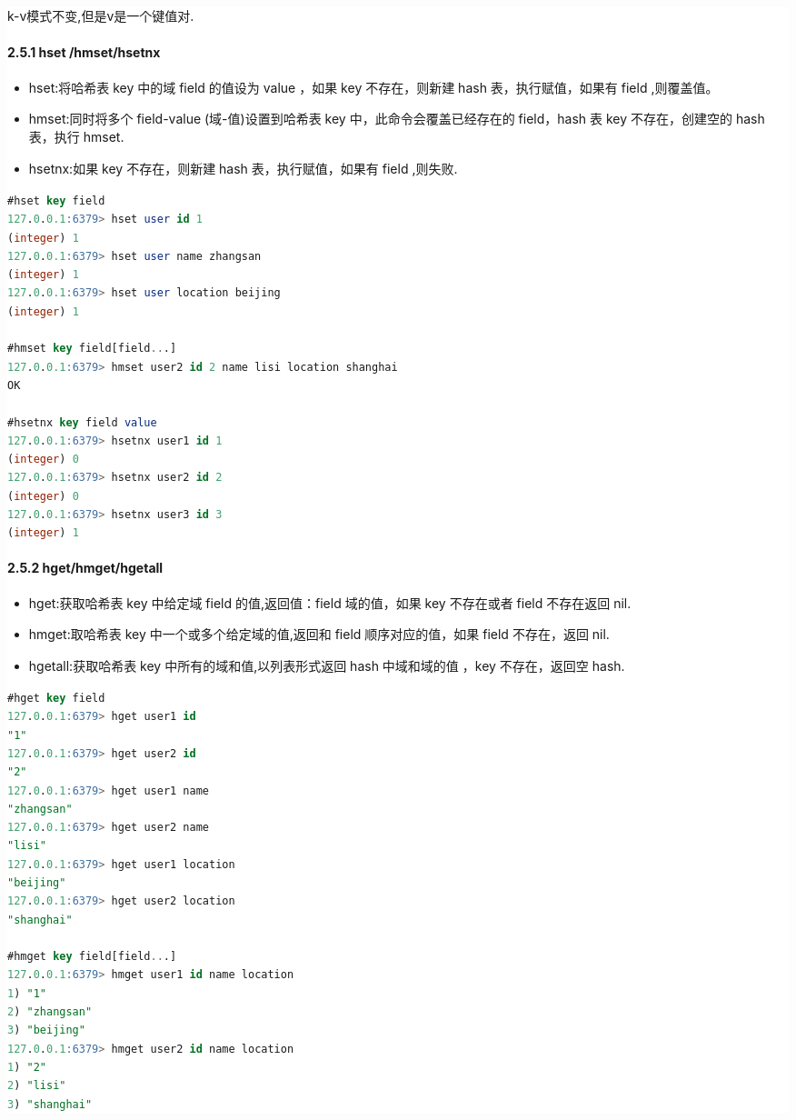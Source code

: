 

k-v模式不变,但是v是一个键值对.



#### 2.5.1 hset /hmset/hsetnx

- hset:将哈希表 key 中的域 field 的值设为 value ，如果 key 不存在，则新建 hash 表，执行赋值，如果有 field ,则覆盖值。
- hmset:同时将多个 field-value (域-值)设置到哈希表 key 中，此命令会覆盖已经存在的 field，hash 表 key 不存在，创建空的 hash 表，执行 hmset.

- hsetnx:如果 key 不存在，则新建 hash 表，执行赋值，如果有 field ,则失败.

```sql
#hset key field
127.0.0.1:6379> hset user id 1
(integer) 1
127.0.0.1:6379> hset user name zhangsan
(integer) 1
127.0.0.1:6379> hset user location beijing
(integer) 1

#hmset key field[field...]
127.0.0.1:6379> hmset user2 id 2 name lisi location shanghai
OK

#hsetnx key field value
127.0.0.1:6379> hsetnx user1 id 1
(integer) 0
127.0.0.1:6379> hsetnx user2 id 2
(integer) 0
127.0.0.1:6379> hsetnx user3 id 3
(integer) 1
```



#### 2.5.2 hget/hmget/hgetall

- hget:获取哈希表 key 中给定域 field 的值,返回值：field 域的值，如果 key 不存在或者 field 不存在返回 nil.

- hmget:取哈希表 key  中一个或多个给定域的值,返回和 field 顺序对应的值，如果 field 不存在，返回 nil.

- hgetall:获取哈希表 key  中所有的域和值,以列表形式返回 hash 中域和域的值 ，key 不存在，返回空 hash.

```sql
#hget key field
127.0.0.1:6379> hget user1 id
"1"
127.0.0.1:6379> hget user2 id
"2"
127.0.0.1:6379> hget user1 name
"zhangsan"
127.0.0.1:6379> hget user2 name
"lisi"
127.0.0.1:6379> hget user1 location
"beijing"
127.0.0.1:6379> hget user2 location
"shanghai"

#hmget key field[field...]
127.0.0.1:6379> hmget user1 id name location
1) "1"
2) "zhangsan"
3) "beijing"
127.0.0.1:6379> hmget user2 id name location
1) "2"
2) "lisi"
3) "shanghai"

```
